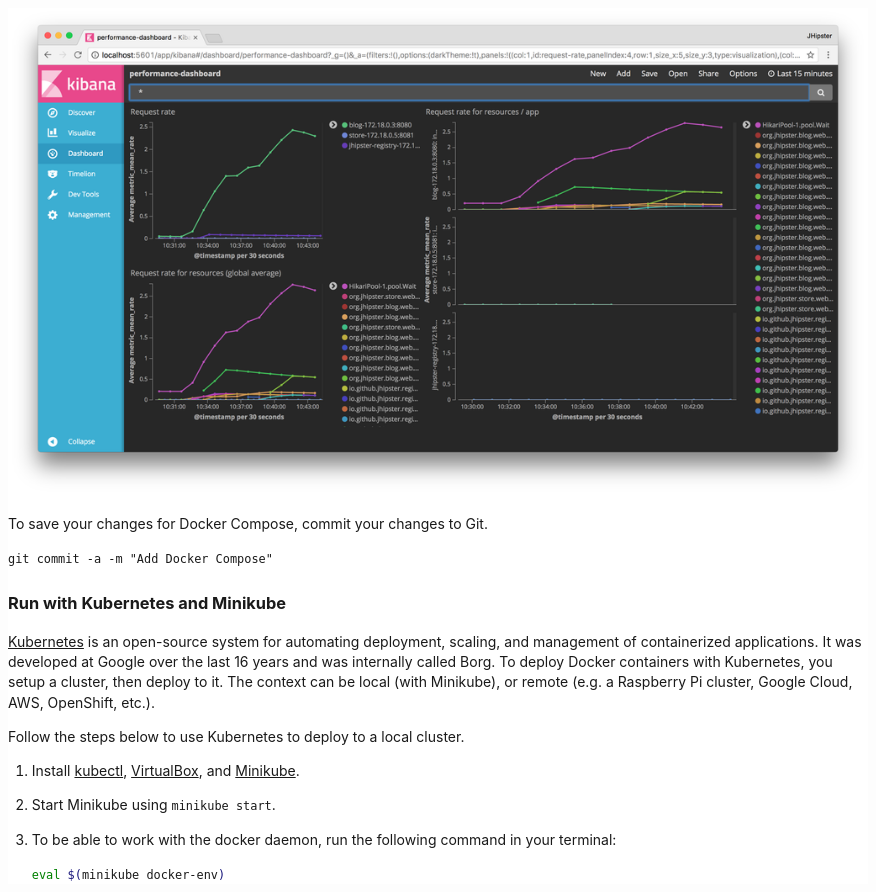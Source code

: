 <td><a href="static/dashboard-performance.png"><img src="static/dashboard-performance.png" alt="Performance Dashboard"></a></td>
</tr>
</table>

To save your changes for Docker Compose, commit your changes to Git.

```
git commit -a -m "Add Docker Compose"
```

### Run with Kubernetes and Minikube

[Kubernetes](https://kubernetes.io/) is an open-source system for automating deployment, scaling, and management of 
containerized applications. It was developed at Google over the last 16 years and was internally called Borg. To deploy
Docker containers with Kubernetes, you setup a cluster, then deploy to it. The context can be local (with Minikube), or 
remote (e.g. a Raspberry Pi cluster, Google Cloud, AWS, OpenShift, etc.).

Follow the steps below to use Kubernetes to deploy to a local cluster.

1. Install [kubectl](https://kubernetes.io/docs/tasks/kubectl/install/), [VirtualBox](https://www.virtualbox.org/wiki/Downloads), 
and [Minikube](https://github.com/kubernetes/minikube/releases).
2. Start Minikube using `minikube start`.
3. To be able to work with the docker daemon, run the following command in your terminal:

   ```bash
   eval $(minikube docker-env)
   ```
  